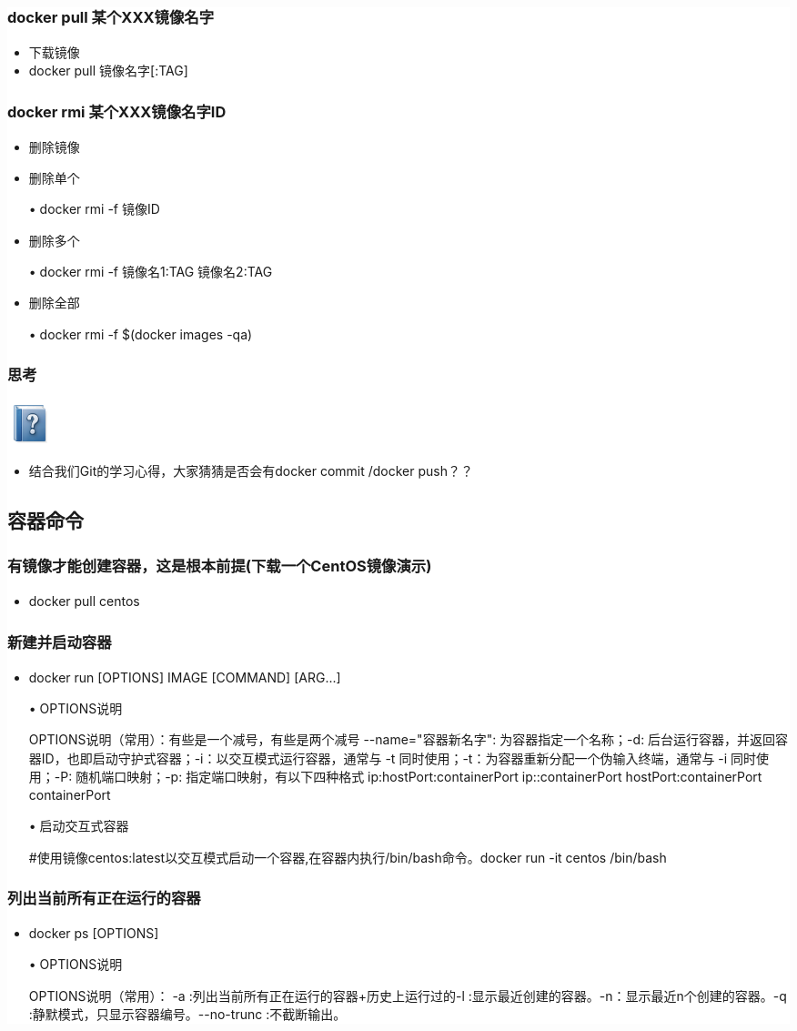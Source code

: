 ### docker pull 某个XXX镜像名字

-   下载镜像
-   docker pull 镜像名字[:TAG]

### docker rmi 某个XXX镜像名字ID

-   删除镜像
-   删除单个

    • docker rmi -f 镜像ID

-   删除多个

    • docker rmi -f 镜像名1:TAG 镜像名2:TAG

-   删除全部

    • docker rmi -f \$(docker images -qa)

### 思考

![desc](media/f7c7a1b6fae7418847a8b4341890b91e.png)

-   结合我们Git的学习心得，大家猜猜是否会有docker commit /docker push？？

## 容器命令

### 有镜像才能创建容器，这是根本前提(下载一个CentOS镜像演示)

-   docker pull centos

### 新建并启动容器

-   docker run [OPTIONS] IMAGE [COMMAND] [ARG...]

    • OPTIONS说明

    OPTIONS说明（常用）：有些是一个减号，有些是两个减号 --name="容器新名字": 为容器指定一个名称；-d: 后台运行容器，并返回容器ID，也即启动守护式容器；-i：以交互模式运行容器，通常与 -t 同时使用；-t：为容器重新分配一个伪输入终端，通常与 -i 同时使用；-P: 随机端口映射；-p: 指定端口映射，有以下四种格式 ip:hostPort:containerPort ip::containerPort hostPort:containerPort containerPort

    • 启动交互式容器

    \#使用镜像centos:latest以交互模式启动一个容器,在容器内执行/bin/bash命令。docker run -it centos /bin/bash

### 列出当前所有正在运行的容器

-   docker ps [OPTIONS]

    • OPTIONS说明

    OPTIONS说明（常用）： -a :列出当前所有正在运行的容器+历史上运行过的-l :显示最近创建的容器。-n：显示最近n个创建的容器。-q :静默模式，只显示容器编号。--no-trunc :不截断输出。
